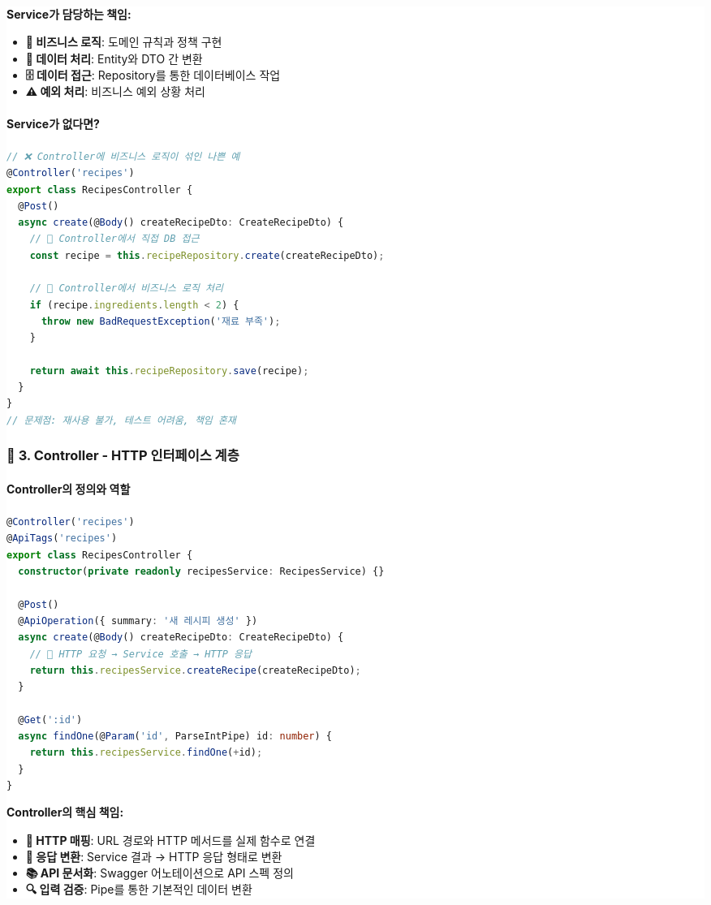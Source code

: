 **Service가 담당하는 책임:**
- **🧠 비즈니스 로직**: 도메인 규칙과 정책 구현
- **🔄 데이터 처리**: Entity와 DTO 간 변환
- **🗄️ 데이터 접근**: Repository를 통한 데이터베이스 작업
- **⚠️ 예외 처리**: 비즈니스 예외 상황 처리

#### **Service가 없다면?**

```typescript
// ❌ Controller에 비즈니스 로직이 섞인 나쁜 예
@Controller('recipes')
export class RecipesController {
  @Post()
  async create(@Body() createRecipeDto: CreateRecipeDto) {
    // 🚫 Controller에서 직접 DB 접근
    const recipe = this.recipeRepository.create(createRecipeDto);

    // 🚫 Controller에서 비즈니스 로직 처리
    if (recipe.ingredients.length < 2) {
      throw new BadRequestException('재료 부족');
    }

    return await this.recipeRepository.save(recipe);
  }
}
// 문제점: 재사용 불가, 테스트 어려움, 책임 혼재
```

### 📡 **3. Controller - HTTP 인터페이스 계층**

#### **Controller의 정의와 역할**

```typescript
@Controller('recipes')
@ApiTags('recipes')
export class RecipesController {
  constructor(private readonly recipesService: RecipesService) {}

  @Post()
  @ApiOperation({ summary: '새 레시피 생성' })
  async create(@Body() createRecipeDto: CreateRecipeDto) {
    // 🎯 HTTP 요청 → Service 호출 → HTTP 응답
    return this.recipesService.createRecipe(createRecipeDto);
  }

  @Get(':id')
  async findOne(@Param('id', ParseIntPipe) id: number) {
    return this.recipesService.findOne(+id);
  }
}
```

**Controller의 핵심 책임:**
- **📡 HTTP 매핑**: URL 경로와 HTTP 메서드를 실제 함수로 연결
- **🔄 응답 변환**: Service 결과 → HTTP 응답 형태로 변환
- **📚 API 문서화**: Swagger 어노테이션으로 API 스펙 정의
- **🔍 입력 검증**: Pipe를 통한 기본적인 데이터 변환
